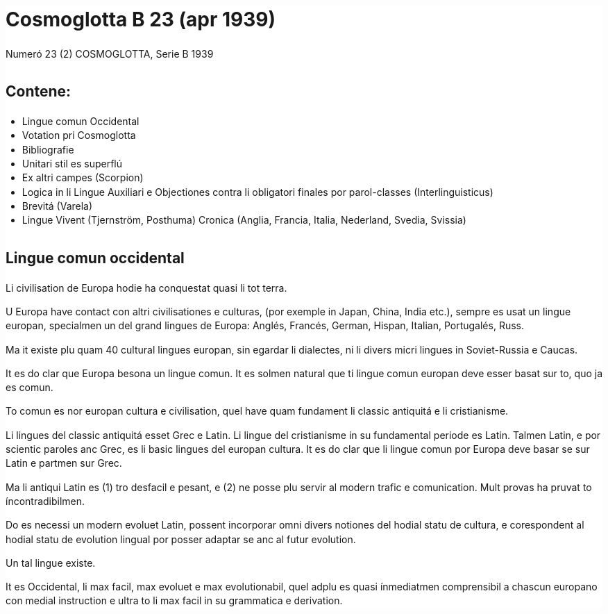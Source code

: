 # Cosmoglotta B 23 (apr 1939)

Numeró 23 (2)   COSMOGLOTTA, Serie B   1939

## Contene:

- Lingue comun Occidental
- Votation pri Cosmoglotta
- Bibliografie
- Unitari stil es superflú
- Ex altri campes (Scorpion)
- Logica in li Lingue Auxiliari e Objectiones contra li obligatori
  finales por parol-classes (Interlinguisticus)
- Brevitá (Varela)
- Lingue Vivent (Tjernström, Posthuma) Cronica (Anglia, Francia,
  Italia, Nederland, Svedia, Svissia)


## Lingue comun occidental

Li civilisation de Europa hodie ha conquestat quasi li tot terra.

U Europa have contact con altri civilisationes e culturas, (por exemple
in Japan, China, India etc.), sempre es usat un lingue europan,
specialmen un del grand lingues de Europa: Anglés, Francés, German,
Hispan, Italian, Portugalés, Russ.

Ma it existe plu quam 40 cultural lingues europan, sin egardar li
dialectes, ni li divers micri lingues in Soviet-Russia e Caucas.

It es do clar que Europa besona un lingue comun. It es solmen natural
que ti lingue comun europan deve esser basat sur to, quo ja es comun.

To comun es nor europan cultura e civilisation, quel have quam fundament
li classic antiquitá e li cristianisme.

Li lingues del classic antiquitá esset Grec e Latin. Li lingue del
cristianisme in su fundamental periode es Latin. Talmen Latin, e por
scientic paroles anc Grec, es li basic lingues del europan cultura. It
es do clar que li lingue comun por Europa deve basar se sur Latin e
partmen sur Grec.

Ma li antiqui Latin es (1) tro desfacil e pesant, e (2) ne posse plu
servir al modern trafic e comunication. Mult provas ha pruvat to
íncontradibilmen.

Do es necessi un modern evoluet Latin, possent incorporar omni divers
notiones del hodial statu de cultura, e corespondent al hodial statu de
evolution lingual por posser adaptar se anc al futur evolution.

Un tal lingue existe.

It es Occidental, li max facil, max evoluet e max evolutionabil, quel
adplu es quasi ínmediatmen comprensibil a chascun europano con medial
instruction e ultra to li max facil in su grammatica e derivation.
